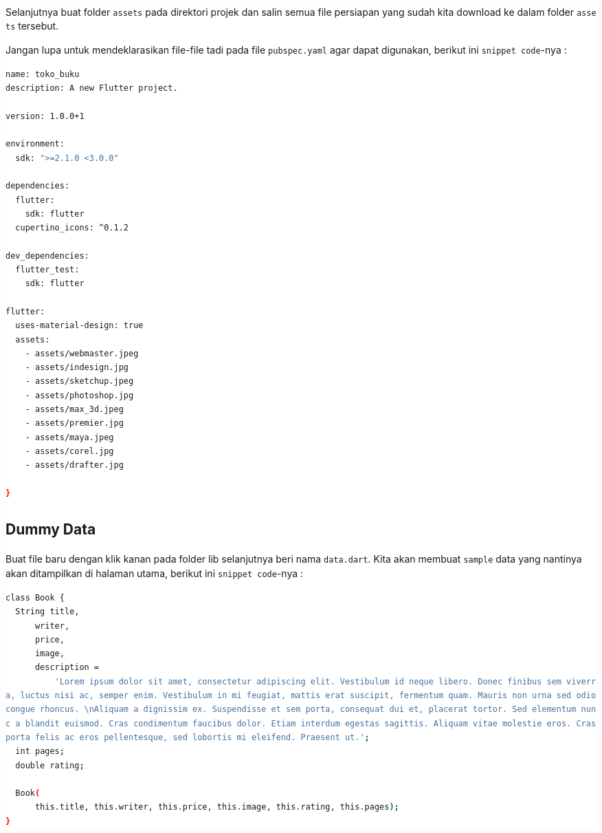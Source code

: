 Selanjutnya buat folder `assets` pada direktori projek dan salin semua file persiapan yang sudah kita download ke dalam folder `assets` tersebut.

Jangan lupa untuk mendeklarasikan file-file tadi pada file `pubspec.yaml` agar dapat digunakan, berikut ini `snippet code`-nya :

```bash
name: toko_buku
description: A new Flutter project.

version: 1.0.0+1

environment:
  sdk: ">=2.1.0 <3.0.0"

dependencies:
  flutter:
    sdk: flutter
  cupertino_icons: ^0.1.2

dev_dependencies:
  flutter_test:
    sdk: flutter

flutter:
  uses-material-design: true
  assets:
    - assets/webmaster.jpeg
    - assets/indesign.jpg
    - assets/sketchup.jpeg
    - assets/photoshop.jpg
    - assets/max_3d.jpeg
    - assets/premier.jpg
    - assets/maya.jpeg
    - assets/corel.jpg
    - assets/drafter.jpg

}
```

## Dummy Data

Buat file baru dengan klik kanan pada folder lib selanjutnya beri nama `data.dart`. Kita akan membuat `sample` data yang nantinya akan ditampilkan di halaman utama, berikut ini `snippet code`-nya :

```bash
class Book {
  String title,
      writer,
      price,
      image,
      description =
          'Lorem ipsum dolor sit amet, consectetur adipiscing elit. Vestibulum id neque libero. Donec finibus sem viverra, luctus nisi ac, semper enim. Vestibulum in mi feugiat, mattis erat suscipit, fermentum quam. Mauris non urna sed odio congue rhoncus. \nAliquam a dignissim ex. Suspendisse et sem porta, consequat dui et, placerat tortor. Sed elementum nunc a blandit euismod. Cras condimentum faucibus dolor. Etiam interdum egestas sagittis. Aliquam vitae molestie eros. Cras porta felis ac eros pellentesque, sed lobortis mi eleifend. Praesent ut.';
  int pages;
  double rating;

  Book(
      this.title, this.writer, this.price, this.image, this.rating, this.pages);
}

```